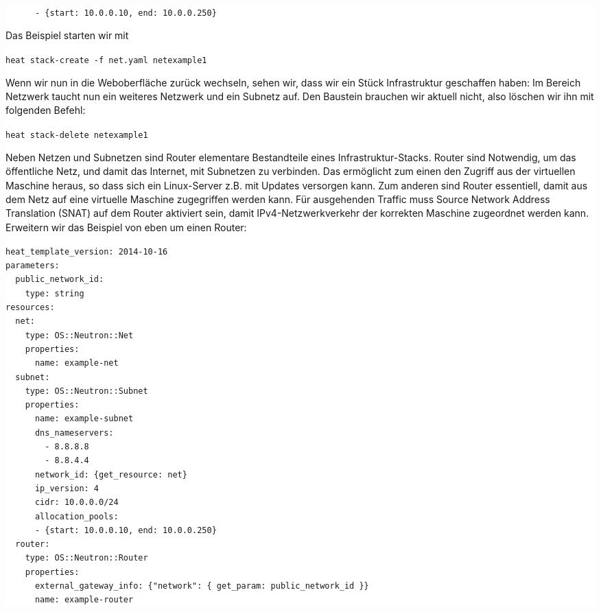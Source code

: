 ```plain
      - {start: 10.0.0.10, end: 10.0.0.250}
```

Das Beispiel starten wir mit 

```shell
heat stack-create -f net.yaml netexample1
```

Wenn wir nun in die Weboberfläche zurück wechseln, sehen wir, dass wir ein
Stück Infrastruktur geschaffen haben: Im Bereich Netzwerk taucht nun ein
weiteres Netzwerk und ein Subnetz auf. Den Baustein brauchen wir aktuell nicht,
also löschen wir ihn mit folgenden Befehl:

```shell
heat stack-delete netexample1
```

Neben Netzen und Subnetzen sind Router elementare Bestandteile eines
Infrastruktur-Stacks. Router sind Notwendig, um das öffentliche Netz, und damit
das Internet, mit Subnetzen zu verbinden. Das ermöglicht zum einen den Zugriff
aus der virtuellen Maschine heraus, so dass sich ein Linux-Server z.B. mit
Updates versorgen kann. Zum anderen sind Router essentiell, damit aus dem Netz
auf eine virtuelle Maschine zugegriffen werden kann. Für ausgehenden Traffic
muss Source Network Address Translation (SNAT) auf dem Router aktiviert sein,
damit IPv4-Netzwerkverkehr der korrekten Maschine zugeordnet werden kann.
Erweitern wir das Beispiel von eben um einen Router:

```plain
heat_template_version: 2014-10-16
parameters:
  public_network_id:
    type: string
resources:
  net:
    type: OS::Neutron::Net
    properties:
      name: example-net
  subnet:
    type: OS::Neutron::Subnet
    properties:
      name: example-subnet
      dns_nameservers:
        - 8.8.8.8
        - 8.8.4.4
      network_id: {get_resource: net}
      ip_version: 4
      cidr: 10.0.0.0/24
      allocation_pools:
      - {start: 10.0.0.10, end: 10.0.0.250}
  router:
    type: OS::Neutron::Router
    properties:
      external_gateway_info: {"network": { get_param: public_network_id }}
      name: example-router
```
